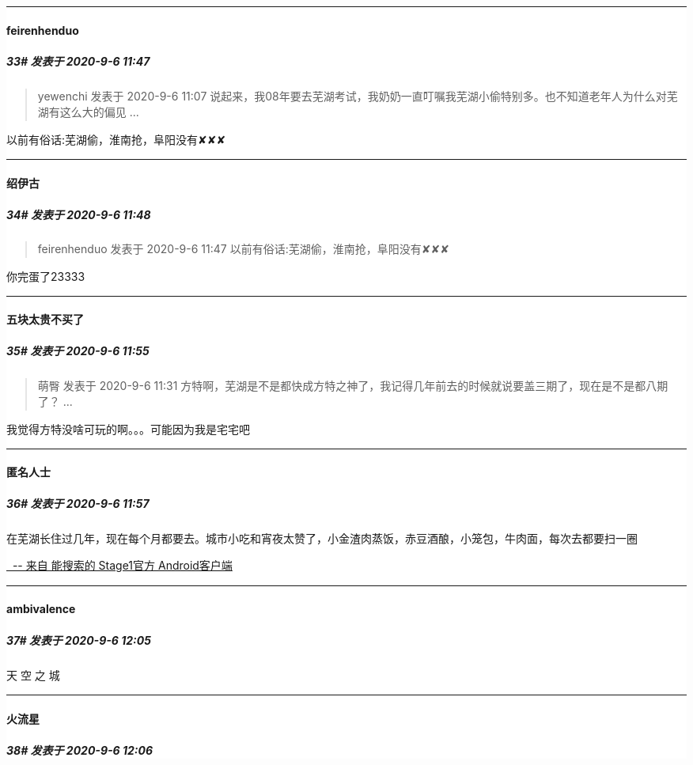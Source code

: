 
-----

####  feirenhenduo  
##### 33#       发表于 2020-9-6 11:47


<blockquote>yewenchi 发表于 2020-9-6 11:07
说起来，我08年要去芜湖考试，我奶奶一直叮嘱我芜湖小偷特别多。也不知道老年人为什么对芜湖有这么大的偏见 ...</blockquote>
以前有俗话:芜湖偷，淮南抢，阜阳没有✘✘✘


-----

####  绍伊古  
##### 34#       发表于 2020-9-6 11:48


<blockquote>feirenhenduo 发表于 2020-9-6 11:47
以前有俗话:芜湖偷，淮南抢，阜阳没有✘✘✘</blockquote>
你完蛋了23333


-----

####  五块太贵不买了  
##### 35#       发表于 2020-9-6 11:55


<blockquote>萌臀 发表于 2020-9-6 11:31
方特啊，芜湖是不是都快成方特之神了，我记得几年前去的时候就说要盖三期了，现在是不是都八期了？ ...</blockquote>
我觉得方特没啥可玩的啊。。。可能因为我是宅宅吧


-----

####  匿名人士  
##### 36#       发表于 2020-9-6 11:57


在芜湖长住过几年，现在每个月都要去。城市小吃和宵夜太赞了，小金渣肉蒸饭，赤豆酒酿，小笼包，牛肉面，每次去都要扫一圈

[  -- 来自 能搜索的 Stage1官方 Android客户端](https://www.coolapk.com/apk/140634)


-----

####  ambivalence  
##### 37#       发表于 2020-9-6 12:05


天 空 之 城


-----

####  火流星  
##### 38#       发表于 2020-9-6 12:06
